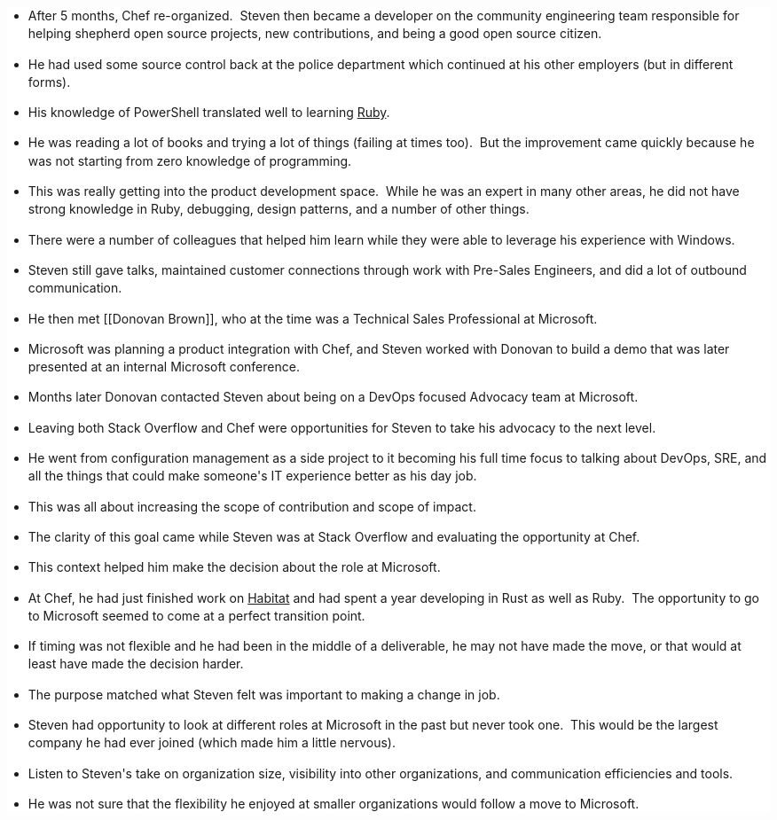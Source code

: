 * After 5 months, Chef re-organized.  Steven then became a developer on the community engineering team responsible for helping shepherd open source projects, new contributions, and being a good open source citizen. 

* He had used some source control back at the police department which continued at his other employers (but in different forms). 

* His knowledge of PowerShell translated well to learning [Ruby](https://www.ruby-lang.org/en/). 

* He was reading a lot of books and trying a lot of things (failing at times too).  But the improvement came quickly because he was not starting from zero knowledge of programming. 

* This was really getting into the product development space.  While he was an expert in many other areas, he did not have strong knowledge in Ruby, debugging, design patterns, and a number of other things. 

* There were a number of colleagues that helped him learn while they were able to leverage his experience with Windows. 

* Steven still gave talks, maintained customer connections through work with Pre-Sales Engineers, and did a lot of outbound communication. 

* He then met [[Donovan Brown]], who at the time was a Technical Sales Professional at Microsoft. 

* Microsoft was planning a product integration with Chef, and Steven worked with Donovan to build a demo that was later presented at an internal Microsoft conference. 

* Months later Donovan contacted Steven about being on a DevOps focused Advocacy team at Microsoft. 

* Leaving both Stack Overflow and Chef were opportunities for Steven to take his advocacy to the next level. 

* He went from configuration management as a side project to it becoming his full time focus to talking about DevOps, SRE, and all the things that could make someone's IT experience better as his day job. 

* This was all about increasing the scope of contribution and scope of impact. 

* The clarity of this goal came while Steven was at Stack Overflow and evaluating the opportunity at Chef. 

* This context helped him make the decision about the role at Microsoft.   

* At Chef, he had just finished work on [Habitat](https://www.chef.io/products/chef-habitat/) and had spent a year developing in Rust as well as Ruby.  The opportunity to go to Microsoft seemed to come at a perfect transition point. 

* If timing was not flexible and he had been in the middle of a deliverable, he may not have made the move, or that would at least have made the decision harder. 

* The purpose matched what Steven felt was important to making a change in job. 

* Steven had opportunity to look at different roles at Microsoft in the past but never took one.  This would be the largest company he had ever joined (which made him a little nervous). 

* Listen to Steven's take on organization size, visibility into other organizations, and communication efficiencies and tools. 

* He was not sure that the flexibility he enjoyed at smaller organizations would follow a move to Microsoft. 
